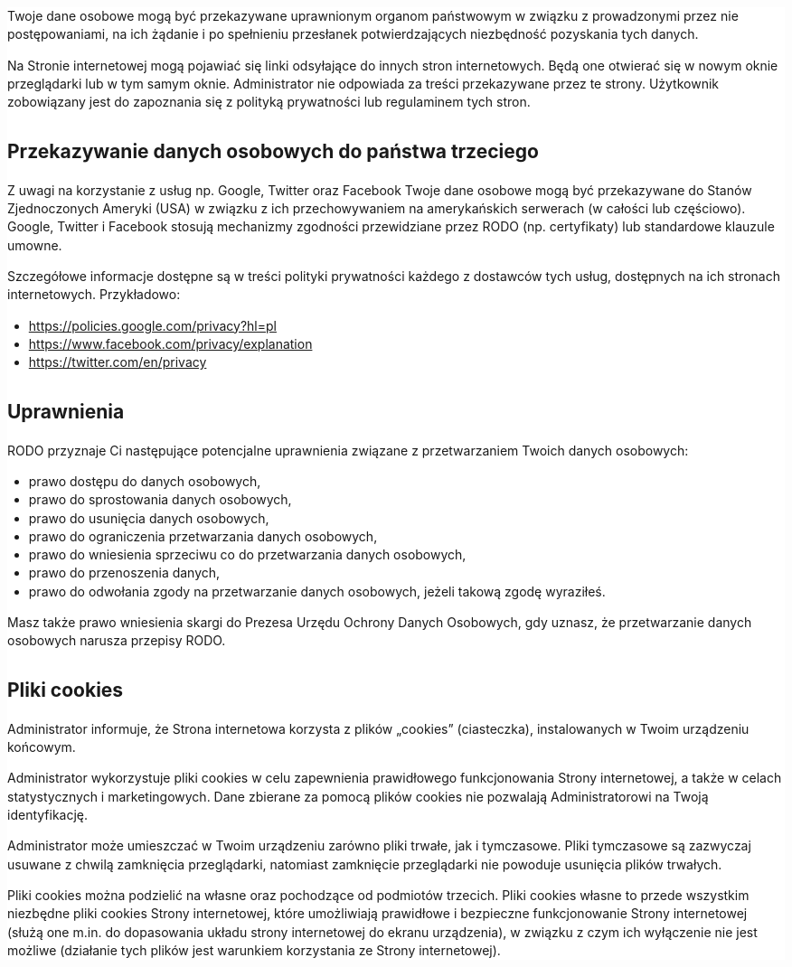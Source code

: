 Twoje dane osobowe mogą być przekazywane uprawnionym organom państwowym w związku z prowadzonymi przez nie postępowaniami, na ich żądanie i po spełnieniu przesłanek potwierdzających niezbędność pozyskania tych danych.

Na Stronie internetowej mogą pojawiać się linki odsyłające do innych stron internetowych. Będą one otwierać się w nowym oknie przeglądarki lub w tym samym oknie. Administrator nie odpowiada za treści przekazywane przez te strony. Użytkownik zobowiązany jest do zapoznania się z polityką prywatności lub regulaminem tych stron.

## Przekazywanie danych osobowych do państwa trzeciego

Z uwagi na korzystanie z usług np. Google, Twitter oraz Facebook Twoje dane osobowe mogą być przekazywane do Stanów Zjednoczonych Ameryki (USA) w związku z ich przechowywaniem na amerykańskich serwerach (w całości lub częściowo). Google, Twitter i Facebook stosują mechanizmy zgodności przewidziane przez RODO (np. certyfikaty) lub standardowe klauzule umowne. 

Szczegółowe informacje dostępne są w treści polityki prywatności każdego z dostawców tych usług, dostępnych na ich stronach internetowych. Przykładowo:

- https://policies.google.com/privacy?hl=pl
- https://www.facebook.com/privacy/explanation
- https://twitter.com/en/privacy

## Uprawnienia

RODO przyznaje Ci następujące potencjalne uprawnienia związane z przetwarzaniem Twoich danych osobowych:

- prawo dostępu do danych osobowych,
- prawo do sprostowania danych osobowych,
- prawo do usunięcia danych osobowych,
- prawo do ograniczenia przetwarzania danych osobowych,
- prawo do wniesienia sprzeciwu co do przetwarzania danych osobowych,
- prawo do przenoszenia danych,
- prawo do odwołania zgody na przetwarzanie danych osobowych, jeżeli takową zgodę wyraziłeś.

Masz także prawo wniesienia skargi do Prezesa Urzędu Ochrony Danych Osobowych, gdy uznasz, że przetwarzanie danych osobowych narusza przepisy RODO.

## Pliki cookies

Administrator informuje, że Strona internetowa korzysta z plików „cookies” (ciasteczka), instalowanych w Twoim urządzeniu końcowym.

Administrator wykorzystuje pliki cookies w celu zapewnienia prawidłowego funkcjonowania Strony internetowej, a także w celach statystycznych i marketingowych. Dane zbierane za pomocą plików cookies nie pozwalają Administratorowi na Twoją identyfikację.

Administrator może umieszczać w Twoim urządzeniu zarówno pliki trwałe, jak i tymczasowe. Pliki tymczasowe są zazwyczaj usuwane z chwilą zamknięcia przeglądarki, natomiast zamknięcie przeglądarki nie powoduje usunięcia plików trwałych.

Pliki cookies można podzielić na własne oraz pochodzące od podmiotów trzecich. Pliki cookies własne to przede wszystkim niezbędne pliki cookies Strony internetowej, które umożliwiają prawidłowe i bezpieczne funkcjonowanie Strony internetowej (służą one m.in. do dopasowania układu strony internetowej do ekranu urządzenia), w związku z czym ich wyłączenie nie jest możliwe (działanie tych plików jest warunkiem korzystania ze Strony internetowej).
